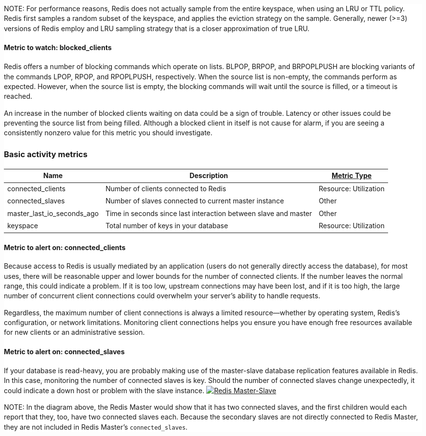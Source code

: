 NOTE: For performance reasons, Redis does not actually sample from the entire keyspace, when using an LRU or TTL policy. Redis first samples a random subset of the keyspace, and applies the eviction strategy on the sample. Generally, newer (&gt;=3) versions of Redis employ and LRU sampling strategy that is a closer approximation of true LRU.

<h4 id="blocked-clients" class="anchor">Metric to watch: blocked_clients</h4>

Redis offers a number of blocking commands which operate on lists. BLPOP, BRPOP, and BRPOPLPUSH are blocking variants of the commands LPOP, RPOP, and RPOPLPUSH, respectively. When the source list is non-empty, the commands perform as expected. However, when the source list is empty, the blocking commands will wait until the source is filled, or a timeout is reached.

An increase in the number of blocked clients waiting on data could be a sign of trouble. Latency or other issues could be preventing the source list from being filled. Although a blocked client in itself is not cause for alarm, if you are seeing a consistently nonzero value for this metric you should investigate.

<div class="anchor" id="basic-activity-metrics"></div>

### Basic activity metrics

| **Name**                       | **Description**                                                 | **[Metric Type](https://www.datadoghq.com/blog/monitoring-101-collecting-data/)** |
|--------------------------------|-----------------------------------------------------------------|-----------------------------------------------------------------------------------|
| connected\_clients             | Number of clients connected to Redis                            | Resource: Utilization                                                             |
| connected\_slaves              | Number of slaves connected to current master instance           | Other                                                                             |
| master\_last\_io\_seconds\_ago | Time in seconds since last interaction between slave and master | Other                                                                             |
| keyspace                       | Total number of keys in your database                           | Resource: Utilization                                                             |

#### Metric to alert on: connected\_clients

Because access to Redis is usually mediated by an application (users do not generally directly access the database), for most uses, there will be reasonable upper and lower bounds for the number of connected clients. If the number leaves the normal range, this could indicate a problem. If it is too low, upstream connections may have been lost, and if it is too high, the large number of concurrent client connections could overwhelm your server’s ability to handle requests.

Regardless, the maximum number of client connections is always a limited resource—whether by operating system, Redis’s configuration, or network limitations. Monitoring client connections helps you ensure you have enough free resources available for new clients or an administrative session.

#### Metric to alert on: connected\_slaves

If your database is read-heavy, you are probably making use of the master-slave database replication features available in Redis. In this case, monitoring the number of connected slaves is key. Should the number of connected slaves change unexpectedly, it could indicate a down host or problem with the slave instance.
 [![Redis Master-Slave](https://don08600y3gfm.cloudfront.net/ps3b/blog/images/2015-09-redis/1-img4.png)](https://don08600y3gfm.cloudfront.net/ps3b/blog/images/2015-09-redis/1-img4.png)

NOTE: In the diagram above, the Redis Master would show that it has two connected slaves, and the first children would each report that they, too, have two connected slaves each. Because the secondary slaves are not directly connected to Redis Master, they are not included in Redis Master’s `connected_slaves`.
